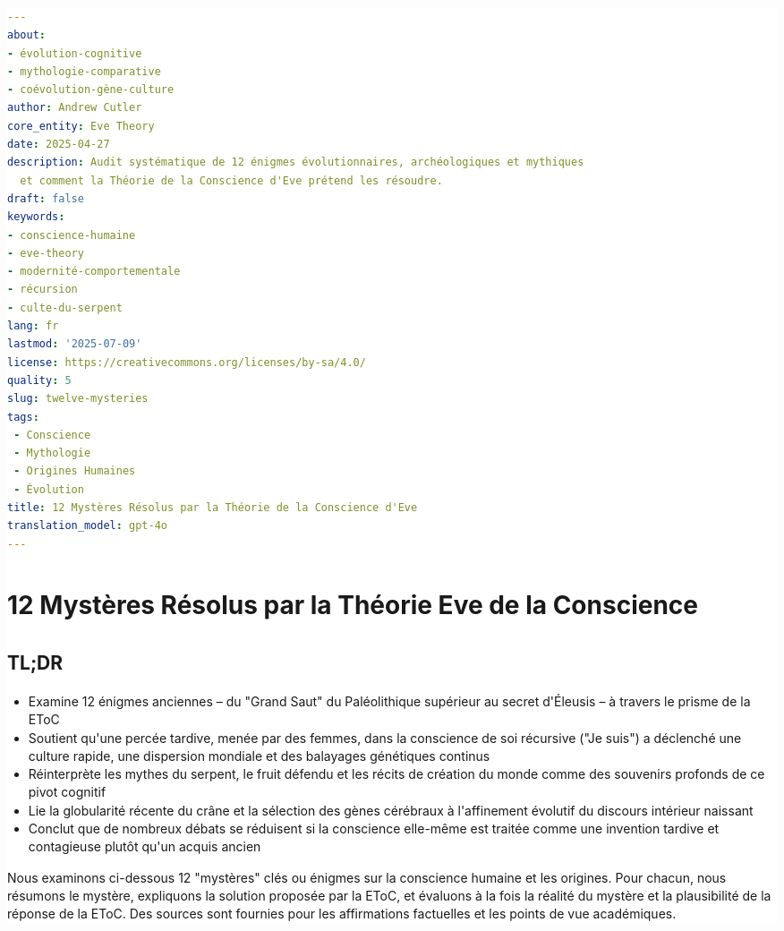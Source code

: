 ```yaml
---
about:
- évolution-cognitive
- mythologie-comparative
- coévolution-gène-culture
author: Andrew Cutler
core_entity: Eve Theory
date: 2025-04-27
description: Audit systématique de 12 énigmes évolutionnaires, archéologiques et mythiques
  et comment la Théorie de la Conscience d'Eve prétend les résoudre.
draft: false
keywords:
- conscience-humaine
- eve-theory
- modernité-comportementale
- récursion
- culte-du-serpent
lang: fr
lastmod: '2025-07-09'
license: https://creativecommons.org/licenses/by-sa/4.0/
quality: 5
slug: twelve-mysteries
tags:
 - Conscience
 - Mythologie
 - Origines Humaines
 - Évolution
title: 12 Mystères Résolus par la Théorie de la Conscience d'Eve
translation_model: gpt-4o
---
```


# 12 Mystères Résolus par la Théorie Eve de la Conscience

## TL;DR

- Examine 12 énigmes anciennes – du "Grand Saut" du Paléolithique supérieur au secret d'Éleusis – à travers le prisme de la EToC
- Soutient qu'une percée tardive, menée par des femmes, dans la conscience de soi récursive ("Je suis") a déclenché une culture rapide, une dispersion mondiale et des balayages génétiques continus
- Réinterprète les mythes du serpent, le fruit défendu et les récits de création du monde comme des souvenirs profonds de ce pivot cognitif
- Lie la globularité récente du crâne et la sélection des gènes cérébraux à l'affinement évolutif du discours intérieur naissant
- Conclut que de nombreux débats se réduisent si la conscience elle-même est traitée comme une invention tardive et contagieuse plutôt qu'un acquis ancien

Nous examinons ci-dessous 12 "mystères" clés ou énigmes sur la conscience humaine et les origines. Pour chacun, nous résumons le mystère, expliquons la solution proposée par la EToC, et évaluons à la fois la réalité du mystère et la plausibilité de la réponse de la EToC. Des sources sont fournies pour les affirmations factuelles et les points de vue académiques.
